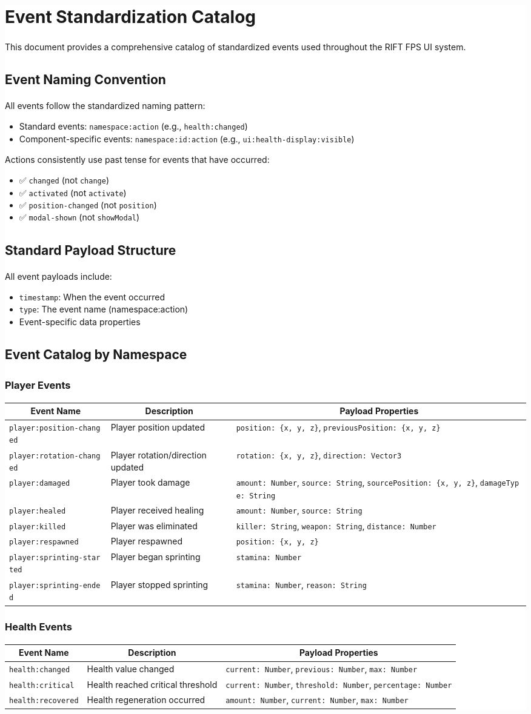 # Event Standardization Catalog

This document provides a comprehensive catalog of standardized events used throughout the RIFT FPS UI system.

## Event Naming Convention

All events follow the standardized naming pattern:
- Standard events: `namespace:action` (e.g., `health:changed`)
- Component-specific events: `namespace:id:action` (e.g., `ui:health-display:visible`)

Actions consistently use past tense for events that have occurred:
- ✅ `changed` (not `change`)
- ✅ `activated` (not `activate`)
- ✅ `position-changed` (not `position`)
- ✅ `modal-shown` (not `showModal`)

## Standard Payload Structure

All event payloads include:
- `timestamp`: When the event occurred
- `type`: The event name (namespace:action)
- Event-specific data properties

## Event Catalog by Namespace

### Player Events

| Event Name | Description | Payload Properties |
|------------|-------------|-------------------|
| `player:position-changed` | Player position updated | `position: {x, y, z}`, `previousPosition: {x, y, z}` |
| `player:rotation-changed` | Player rotation/direction updated | `rotation: {x, y, z}`, `direction: Vector3` |
| `player:damaged` | Player took damage | `amount: Number`, `source: String`, `sourcePosition: {x, y, z}`, `damageType: String` |
| `player:healed` | Player received healing | `amount: Number`, `source: String` |
| `player:killed` | Player was eliminated | `killer: String`, `weapon: String`, `distance: Number` |
| `player:respawned` | Player respawned | `position: {x, y, z}` |
| `player:sprinting-started` | Player began sprinting | `stamina: Number` |
| `player:sprinting-ended` | Player stopped sprinting | `stamina: Number`, `reason: String` |

### Health Events

| Event Name | Description | Payload Properties |
|------------|-------------|-------------------|
| `health:changed` | Health value changed | `current: Number`, `previous: Number`, `max: Number` |
| `health:critical` | Health reached critical threshold | `current: Number`, `threshold: Number`, `percentage: Number` |
| `health:recovered` | Health regeneration occurred | `amount: Number`, `current: Number`, `max: Number` |
